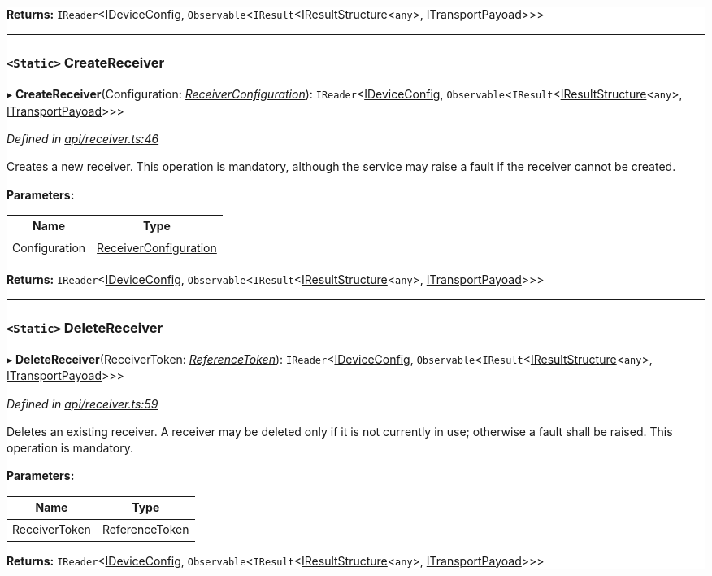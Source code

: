 **Returns:** `IReader`<[IDeviceConfig](../interfaces/_config_interfaces_.ideviceconfig.md), `Observable`<`IResult`<[IResultStructure](../interfaces/_soap_request_.iresultstructure.md)<`any`>, [ITransportPayoad](../interfaces/_config_interfaces_.itransportpayoad.md)>>>

___
<a id="createreceiver-1"></a>

### `<Static>` CreateReceiver

▸ **CreateReceiver**(Configuration: *[ReceiverConfiguration](../interfaces/_api_types_.receiverconfiguration.md)*): `IReader`<[IDeviceConfig](../interfaces/_config_interfaces_.ideviceconfig.md), `Observable`<`IResult`<[IResultStructure](../interfaces/_soap_request_.iresultstructure.md)<`any`>, [ITransportPayoad](../interfaces/_config_interfaces_.itransportpayoad.md)>>>

*Defined in [api/receiver.ts:46](https://github.com/patrickmichalina/onvif-rx/blob/034e4d6/src/api/receiver.ts#L46)*

Creates a new receiver. This operation is mandatory, although the service may raise a fault if the receiver cannot be created.

**Parameters:**

| Name | Type |
| ------ | ------ |
| Configuration | [ReceiverConfiguration](../interfaces/_api_types_.receiverconfiguration.md) |

**Returns:** `IReader`<[IDeviceConfig](../interfaces/_config_interfaces_.ideviceconfig.md), `Observable`<`IResult`<[IResultStructure](../interfaces/_soap_request_.iresultstructure.md)<`any`>, [ITransportPayoad](../interfaces/_config_interfaces_.itransportpayoad.md)>>>

___
<a id="deletereceiver-1"></a>

### `<Static>` DeleteReceiver

▸ **DeleteReceiver**(ReceiverToken: *[ReferenceToken](../modules/_api_types_.md#referencetoken)*): `IReader`<[IDeviceConfig](../interfaces/_config_interfaces_.ideviceconfig.md), `Observable`<`IResult`<[IResultStructure](../interfaces/_soap_request_.iresultstructure.md)<`any`>, [ITransportPayoad](../interfaces/_config_interfaces_.itransportpayoad.md)>>>

*Defined in [api/receiver.ts:59](https://github.com/patrickmichalina/onvif-rx/blob/034e4d6/src/api/receiver.ts#L59)*

Deletes an existing receiver. A receiver may be deleted only if it is not currently in use; otherwise a fault shall be raised. This operation is mandatory.

**Parameters:**

| Name | Type |
| ------ | ------ |
| ReceiverToken | [ReferenceToken](../modules/_api_types_.md#referencetoken) |

**Returns:** `IReader`<[IDeviceConfig](../interfaces/_config_interfaces_.ideviceconfig.md), `Observable`<`IResult`<[IResultStructure](../interfaces/_soap_request_.iresultstructure.md)<`any`>, [ITransportPayoad](../interfaces/_config_interfaces_.itransportpayoad.md)>>>
